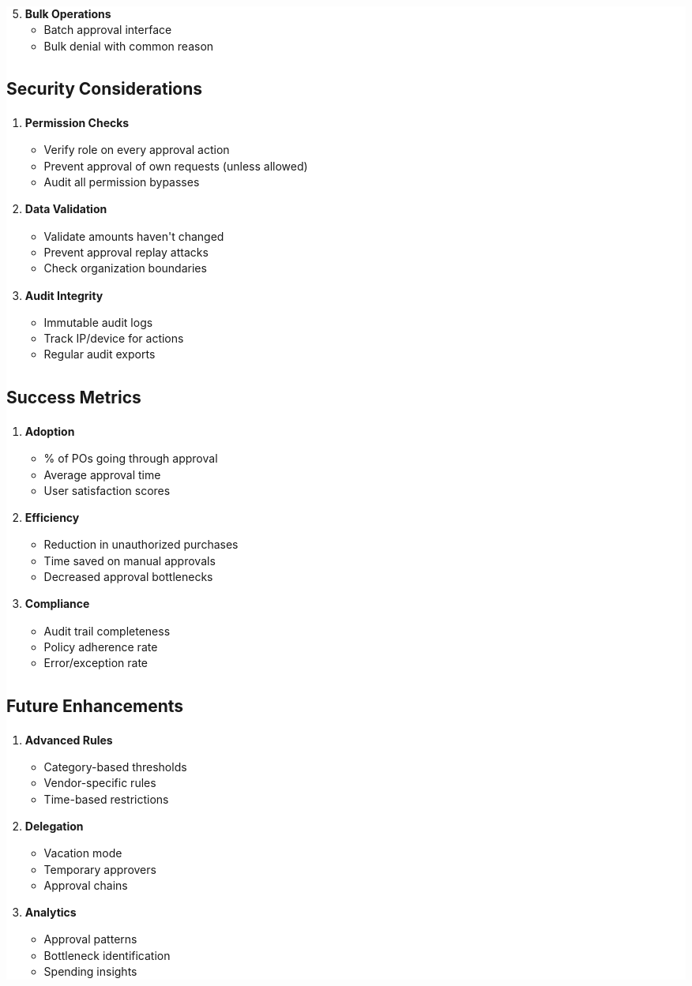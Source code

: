 5. **Bulk Operations**
   - Batch approval interface
   - Bulk denial with common reason

## Security Considerations

1. **Permission Checks**
   - Verify role on every approval action
   - Prevent approval of own requests (unless allowed)
   - Audit all permission bypasses

2. **Data Validation**
   - Validate amounts haven't changed
   - Prevent approval replay attacks
   - Check organization boundaries

3. **Audit Integrity**
   - Immutable audit logs
   - Track IP/device for actions
   - Regular audit exports

## Success Metrics

1. **Adoption**
   - % of POs going through approval
   - Average approval time
   - User satisfaction scores

2. **Efficiency**
   - Reduction in unauthorized purchases
   - Time saved on manual approvals
   - Decreased approval bottlenecks

3. **Compliance**
   - Audit trail completeness
   - Policy adherence rate
   - Error/exception rate

## Future Enhancements

1. **Advanced Rules**
   - Category-based thresholds
   - Vendor-specific rules
   - Time-based restrictions

2. **Delegation**
   - Vacation mode
   - Temporary approvers
   - Approval chains

3. **Analytics**
   - Approval patterns
   - Bottleneck identification
   - Spending insights
